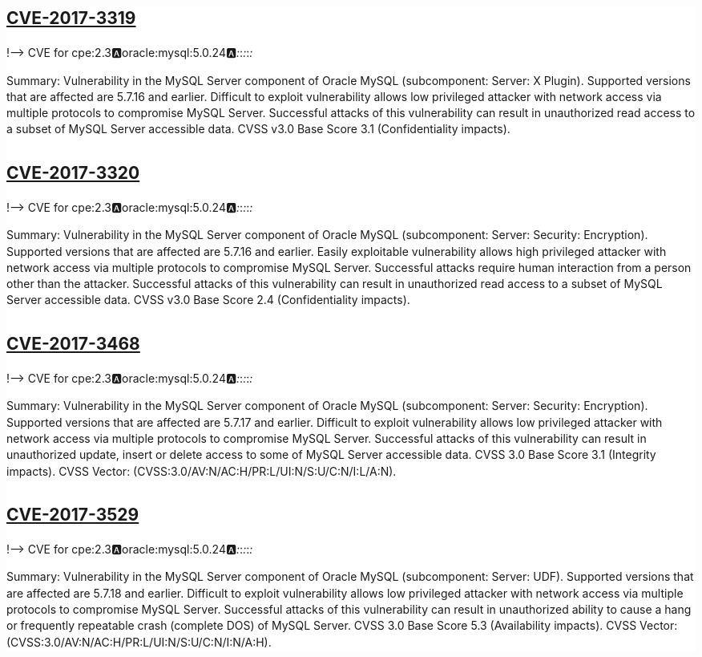 

## [CVE-2017-3319](https://www.opencve.io/cve/CVE-2017-3319)

 !--> CVE for cpe:2.3:a:oracle:mysql:5.0.24:a:*:*:*:*:*:*

Summary: Vulnerability in the MySQL Server component of Oracle MySQL (subcomponent: Server: X Plugin). Supported versions that are affected are 5.7.16 and earlier. Difficult to exploit vulnerability allows low privileged attacker with network access via multiple protocols to compromise MySQL Server. Successful attacks of this vulnerability can result in unauthorized read access to a subset of MySQL Server accessible data. CVSS v3.0 Base Score 3.1 (Confidentiality impacts).





## [CVE-2017-3320](https://www.opencve.io/cve/CVE-2017-3320)

 !--> CVE for cpe:2.3:a:oracle:mysql:5.0.24:a:*:*:*:*:*:*

Summary: Vulnerability in the MySQL Server component of Oracle MySQL (subcomponent: Server: Security: Encryption). Supported versions that are affected are 5.7.16 and earlier. Easily exploitable vulnerability allows high privileged attacker with network access via multiple protocols to compromise MySQL Server. Successful attacks require human interaction from a person other than the attacker. Successful attacks of this vulnerability can result in unauthorized read access to a subset of MySQL Server accessible data. CVSS v3.0 Base Score 2.4 (Confidentiality impacts).





## [CVE-2017-3468](https://www.opencve.io/cve/CVE-2017-3468)

 !--> CVE for cpe:2.3:a:oracle:mysql:5.0.24:a:*:*:*:*:*:*

Summary: Vulnerability in the MySQL Server component of Oracle MySQL (subcomponent: Server: Security: Encryption). Supported versions that are affected are 5.7.17 and earlier. Difficult to exploit vulnerability allows low privileged attacker with network access via multiple protocols to compromise MySQL Server. Successful attacks of this vulnerability can result in unauthorized update, insert or delete access to some of MySQL Server accessible data. CVSS 3.0 Base Score 3.1 (Integrity impacts). CVSS Vector: (CVSS:3.0/AV:N/AC:H/PR:L/UI:N/S:U/C:N/I:L/A:N).





## [CVE-2017-3529](https://www.opencve.io/cve/CVE-2017-3529)

 !--> CVE for cpe:2.3:a:oracle:mysql:5.0.24:a:*:*:*:*:*:*

Summary: Vulnerability in the MySQL Server component of Oracle MySQL (subcomponent: Server: UDF). Supported versions that are affected are 5.7.18 and earlier. Difficult to exploit vulnerability allows low privileged attacker with network access via multiple protocols to compromise MySQL Server. Successful attacks of this vulnerability can result in unauthorized ability to cause a hang or frequently repeatable crash (complete DOS) of MySQL Server. CVSS 3.0 Base Score 5.3 (Availability impacts). CVSS Vector: (CVSS:3.0/AV:N/AC:H/PR:L/UI:N/S:U/C:N/I:N/A:H).
